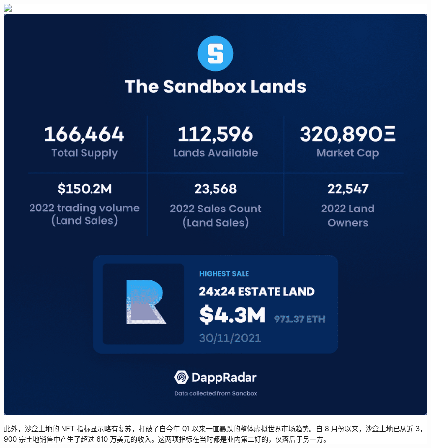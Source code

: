![](img/b358e1b1db35586888c2324fb6ace444.png)![](img/f0e0952adf0395aff83b974efb3830ab.png)

此外，沙盒土地的 NFT 指标显示略有复苏，打破了自今年 Q1 以来一直暴跌的整体虚拟世界市场趋势。自 8 月份以来，沙盒土地已从近 3，900 宗土地销售中产生了超过 610 万美元的收入。这两项指标在当时都是业内第二好的，仅落后于另一方。
